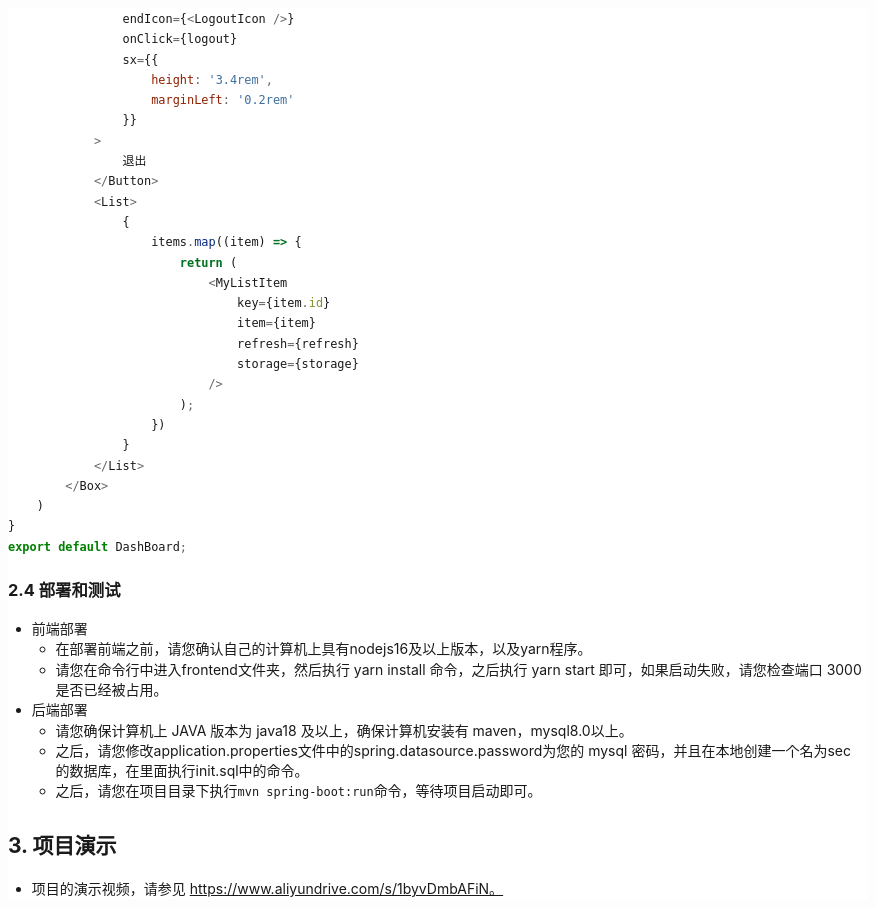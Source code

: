 ```javascript
                endIcon={<LogoutIcon />}
                onClick={logout}
                sx={{
                    height: '3.4rem',
                    marginLeft: '0.2rem'
                }}
            >
                退出
            </Button>
            <List>
                {
                    items.map((item) => {
                        return (
                            <MyListItem
                                key={item.id}
                                item={item}
                                refresh={refresh}
                                storage={storage}
                            />
                        );
                    })
                }
            </List>
        </Box>
    )
}
export default DashBoard;
```

### 2.4 部署和测试

- 前端部署
  - 在部署前端之前，请您确认自己的计算机上具有nodejs16及以上版本，以及yarn程序。
  - 请您在命令行中进入frontend文件夹，然后执行 yarn install 命令，之后执行 yarn start 即可，如果启动失败，请您检查端口 3000 是否已经被占用。
- 后端部署
  - 请您确保计算机上 JAVA 版本为 java18 及以上，确保计算机安装有 maven，mysql8.0以上。
  - 之后，请您修改application.properties文件中的spring.datasource.password为您的 mysql 密码，并且在本地创建一个名为sec 的数据库，在里面执行init.sql中的命令。
  - 之后，请您在项目目录下执行`mvn spring-boot:run`命令，等待项目启动即可。

## 3. 项目演示

- 项目的演示视频，请参见 https://www.aliyundrive.com/s/1byvDmbAFiN。
